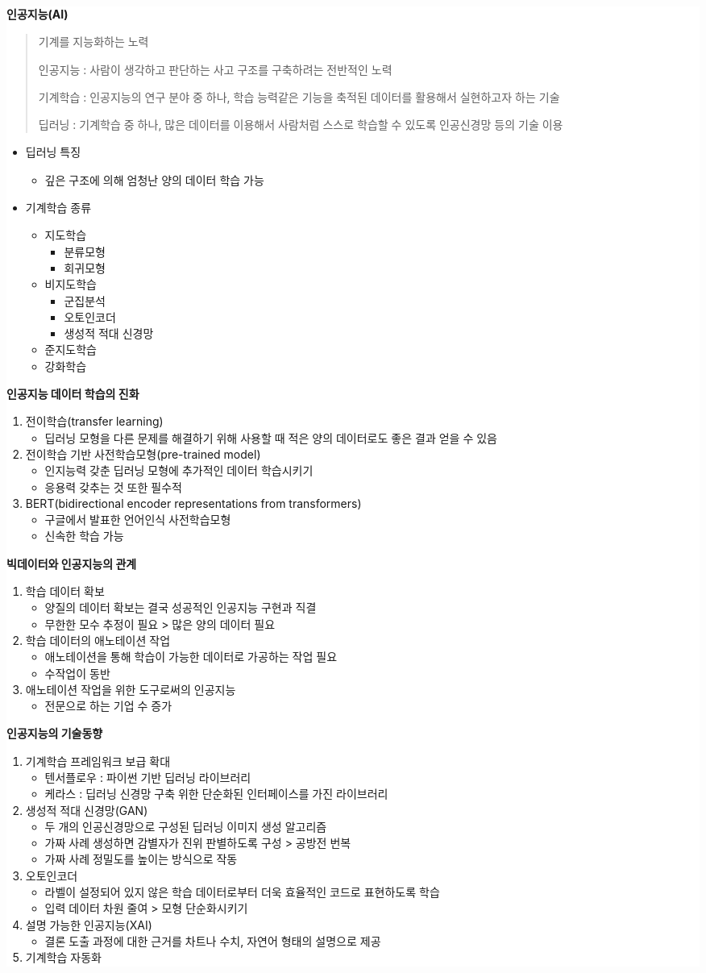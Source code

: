 

**인공지능(AI)**

> 기계를 지능화하는 노력
>
> 인공지능 : 사람이 생각하고 판단하는 사고 구조를 구축하려는 전반적인 노력
>
> 기계학습 : 인공지능의 연구 분야 중 하나, 학습 능력같은 기능을 축적된 데이터를 활용해서 실현하고자 하는 기술
>
> 딥러닝 : 기계학습 중 하나, 많은 데이터를 이용해서 사람처럼 스스로 학습할 수 있도록 인공신경망 등의 기술 이용



- 딥러닝 특징
  - 깊은 구조에 의해 엄청난 양의 데이터 학습 가능



- 기계학습 종류
  - 지도학습
    - 분류모형
    - 회귀모형
  - 비지도학습
    - 군집분석
    - 오토인코더
    - 생성적 적대 신경망
  - 준지도학습
  - 강화학습



**인공지능 데이터 학습의 진화**

1. 전이학습(transfer learning)
   - 딥러닝 모형을 다른 문제를 해결하기 위해 사용할 때 적은 양의 데이터로도 좋은 결과 얻을 수 있음
2. 전이학습 기반 사전학습모형(pre-trained model)
   - 인지능력 갖춘 딥러닝 모형에 추가적인 데이터 학습시키기
   - 응용력 갖추는 것 또한 필수적
3. BERT(bidirectional encoder representations from transformers)
   - 구글에서 발표한 언어인식 사전학습모형
   - 신속한 학습 가능



**빅데이터와 인공지능의 관계**

1. 학습 데이터 확보
   - 양질의 데이터 확보는 결국 성공적인 인공지능 구현과 직결
   - 무한한 모수 추정이 필요 > 많은 양의 데이터 필요
2. 학습 데이터의 애노테이션 작업
   - 애노테이션을 통해 학습이 가능한 데이터로 가공하는 작업 필요
   - 수작업이 동반
3. 애노테이션 작업을 위한 도구로써의 인공지능
   - 전문으로 하는 기업 수 증가



**인공지능의 기술동향**

1. 기계학습 프레임워크 보급 확대
   - 텐서플로우 : 파이썬 기반 딥러닝 라이브러리
   - 케라스 : 딥러닝 신경망 구축 위한 단순화된 인터페이스를 가진 라이브러리
2. 생성적 적대 신경망(GAN)
   - 두 개의 인공신경망으로 구성된 딥러닝 이미지 생성 알고리즘
   - 가짜 사례 생성하면 감별자가 진위 판별하도록 구성 > 공방전 번복
   - 가짜 사례 정밀도를 높이는 방식으로 작동
3. 오토인코더
   - 라벨이 설정되어 있지 않은 학습 데이터로부터 더욱 효율적인 코드로 표현하도록 학습
   - 입력 데이터 차원 줄여 > 모형 단순화시키기
4. 설명 가능한 인공지능(XAI)
   - 결론 도출 과정에 대한 근거를 차트나 수치, 자연어 형태의 설명으로 제공
5. 기계학습 자동화